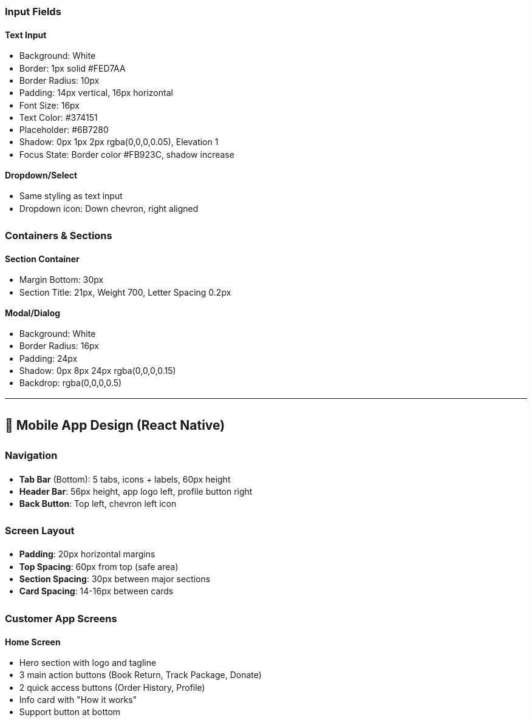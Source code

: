 ### **Input Fields**

**Text Input**
- Background: White
- Border: 1px solid #FED7AA
- Border Radius: 10px
- Padding: 14px vertical, 16px horizontal
- Font Size: 16px
- Text Color: #374151
- Placeholder: #6B7280
- Shadow: 0px 1px 2px rgba(0,0,0,0.05), Elevation 1
- Focus State: Border color #FB923C, shadow increase

**Dropdown/Select**
- Same styling as text input
- Dropdown icon: Down chevron, right aligned

### **Containers & Sections**

**Section Container**
- Margin Bottom: 30px
- Section Title: 21px, Weight 700, Letter Spacing 0.2px

**Modal/Dialog**
- Background: White
- Border Radius: 16px
- Padding: 24px
- Shadow: 0px 8px 24px rgba(0,0,0,0.15)
- Backdrop: rgba(0,0,0,0.5)

---

## **📱 Mobile App Design (React Native)**

### **Navigation**
- **Tab Bar** (Bottom): 5 tabs, icons + labels, 60px height
- **Header Bar**: 56px height, app logo left, profile button right
- **Back Button**: Top left, chevron left icon

### **Screen Layout**
- **Padding**: 20px horizontal margins
- **Top Spacing**: 60px from top (safe area)
- **Section Spacing**: 30px between major sections
- **Card Spacing**: 14-16px between cards

### **Customer App Screens**

**Home Screen**
- Hero section with logo and tagline
- 3 main action buttons (Book Return, Track Package, Donate)
- 2 quick access buttons (Order History, Profile)
- Info card with "How it works"
- Support button at bottom
